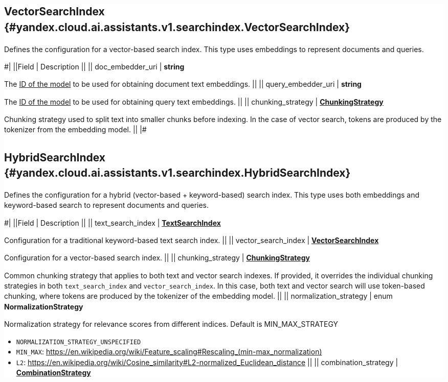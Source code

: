 ## VectorSearchIndex {#yandex.cloud.ai.assistants.v1.searchindex.VectorSearchIndex}

Defines the configuration for a vector-based search index. This type uses embeddings to represent documents and queries.

#|
||Field | Description ||
|| doc_embedder_uri | **string**

The [ID of the model](/docs/foundation-models/concepts/embeddings) to be used for obtaining document text embeddings. ||
|| query_embedder_uri | **string**

The [ID of the model](/docs/foundation-models/concepts/embeddings) to be used for obtaining query text embeddings. ||
|| chunking_strategy | **[ChunkingStrategy](#yandex.cloud.ai.assistants.v1.searchindex.ChunkingStrategy)**

Chunking strategy used to split text into smaller chunks before indexing.
In the case of vector search, tokens are produced by the tokenizer from the embedding model. ||
|#

## HybridSearchIndex {#yandex.cloud.ai.assistants.v1.searchindex.HybridSearchIndex}

Defines the configuration for a hybrid (vector-based + keyword-based) search index. This type uses both embeddings and keyword-based search to represent documents and queries.

#|
||Field | Description ||
|| text_search_index | **[TextSearchIndex](#yandex.cloud.ai.assistants.v1.searchindex.TextSearchIndex)**

Configuration for a traditional keyword-based text search index. ||
|| vector_search_index | **[VectorSearchIndex](#yandex.cloud.ai.assistants.v1.searchindex.VectorSearchIndex)**

Configuration for a vector-based search index. ||
|| chunking_strategy | **[ChunkingStrategy](#yandex.cloud.ai.assistants.v1.searchindex.ChunkingStrategy)**

Common chunking strategy that applies to both text and vector search indexes.
If provided, it overrides the individual chunking strategies in both `text_search_index` and `vector_search_index`.
In this case, both text and vector search will use token-based chunking, where tokens are produced by the tokenizer of the embedding model. ||
|| normalization_strategy | enum **NormalizationStrategy**

Normalization strategy for relevance scores from different indices. Default is MIN_MAX_STRATEGY

- `NORMALIZATION_STRATEGY_UNSPECIFIED`
- `MIN_MAX`: https://en.wikipedia.org/wiki/Feature_scaling#Rescaling_(min-max_normalization)
- `L2`: https://en.wikipedia.org/wiki/Cosine_similarity#L2-normalized_Euclidean_distance ||
|| combination_strategy | **[CombinationStrategy](#yandex.cloud.ai.assistants.v1.searchindex.CombinationStrategy)**
